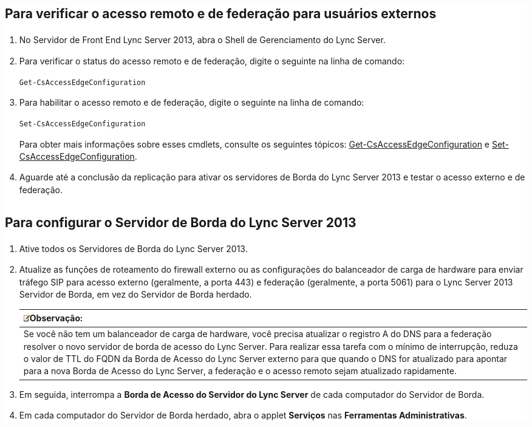
## Para verificar o acesso remoto e de federação para usuários externos

1.  No Servidor de Front End Lync Server 2013, abra o Shell de Gerenciamento do Lync Server.

2.  Para verificar o status do acesso remoto e de federação, digite o seguinte na linha de comando:
    
        Get-CsAccessEdgeConfiguration

3.  Para habilitar o acesso remoto e de federação, digite o seguinte na linha de comando:
    
        Set-CsAccessEdgeConfiguration
    
    Para obter mais informações sobre esses cmdlets, consulte os seguintes tópicos: [Get-CsAccessEdgeConfiguration](get-csaccessedgeconfiguration.md) e [Set-CsAccessEdgeConfiguration](set-csaccessedgeconfiguration.md).

4.  Aguarde até a conclusão da replicação para ativar os servidores de Borda do Lync Server 2013 e testar o acesso externo e de federação.

## Para configurar o Servidor de Borda do Lync Server 2013

1.  Ative todos os Servidores de Borda do Lync Server 2013.

2.  Atualize as funções de roteamento do firewall externo ou as configurações do balanceador de carga de hardware para enviar tráfego SIP para acesso externo (geralmente, a porta 443) e federação (geralmente, a porta 5061) para o Lync Server 2013  Servidor de Borda, em vez do Servidor de Borda herdado.
    
    <table>
    <thead>
    <tr class="header">
    <th><img src="images/Gg425756.note(OCS.15).gif" title="note" alt="note" />Observação:</th>
    </tr>
    </thead>
    <tbody>
    <tr class="odd">
    <td>Se você não tem um balanceador de carga de hardware, você precisa atualizar o registro A do DNS para a federação resolver o novo servidor de borda de acesso do Lync Server. Para realizar essa tarefa com o mínimo de interrupção, reduza o valor de TTL do FQDN da Borda de Acesso do Lync Server externo para que quando o DNS for atualizado para apontar para a nova Borda de Acesso do Lync Server, a federação e o acesso remoto sejam atualizado rapidamente.</td>
    </tr>
    </tbody>
    </table>


3.  Em seguida, interrompa a **Borda de Acesso do Servidor do Lync Server** de cada computador do Servidor de Borda.

4.  Em cada computador do Servidor de Borda herdado, abra o applet **Serviços** nas **Ferramentas Administrativas**.
